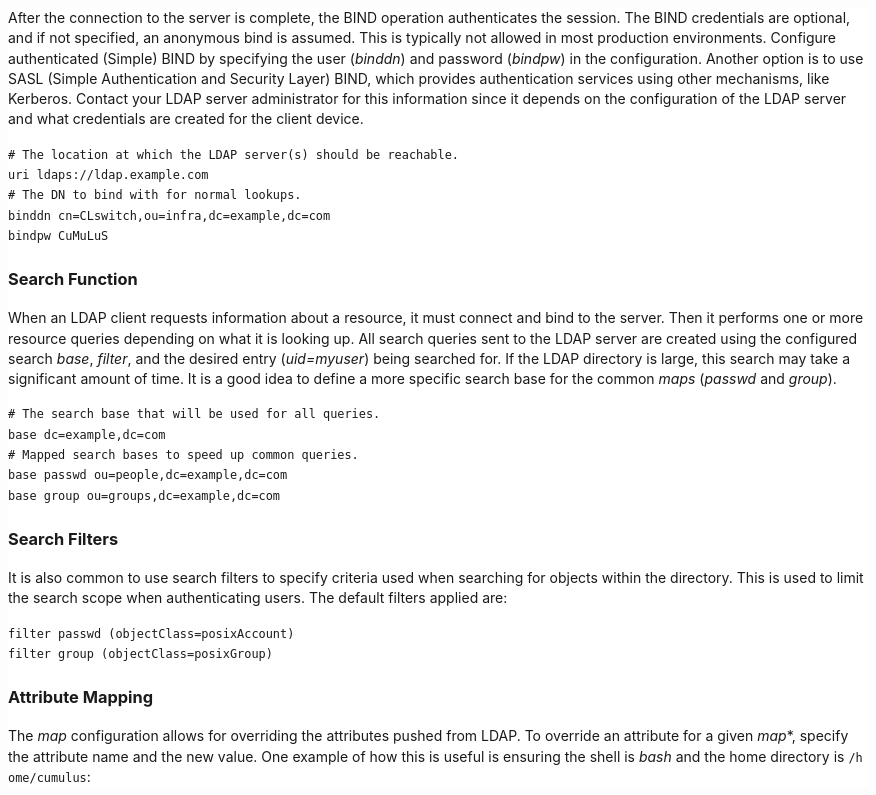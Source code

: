 After the connection to the server is complete, the BIND operation
authenticates the session. The BIND credentials are optional, and if not
specified, an anonymous bind is assumed. This is typically not allowed
in most production environments. Configure authenticated (Simple) BIND
by specifying the user (*binddn*) and password (*bindpw*) in the
configuration. Another option is to use SASL (Simple Authentication and
Security Layer) BIND, which provides authentication services using other
mechanisms, like Kerberos. Contact your LDAP server administrator for
this information since it depends on the configuration of the LDAP
server and what credentials are created for the client device.

    # The location at which the LDAP server(s) should be reachable.
    uri ldaps://ldap.example.com
    # The DN to bind with for normal lookups.
    binddn cn=CLswitch,ou=infra,dc=example,dc=com
    bindpw CuMuLuS

### Search Function</span>

When an LDAP client requests information about a resource, it must
connect and bind to the server. Then it performs one or more resource
queries depending on what it is looking up. All search queries sent to
the LDAP server are created using the configured search *base*,
*filter*, and the desired entry (*uid=myuser*) being searched for. If
the LDAP directory is large, this search may take a significant amount
of time. It is a good idea to define a more specific search base for the
common *maps* (*passwd* and *group*).

    # The search base that will be used for all queries.
    base dc=example,dc=com
    # Mapped search bases to speed up common queries.
    base passwd ou=people,dc=example,dc=com
    base group ou=groups,dc=example,dc=com

### Search Filters</span>

It is also common to use search filters to specify criteria used when
searching for objects within the directory. This is used to limit the
search scope when authenticating users. The default filters applied are:

    filter passwd (objectClass=posixAccount)
    filter group (objectClass=posixGroup) 

### Attribute Mapping</span>

The *map* configuration allows for overriding the attributes pushed from
LDAP. To override an attribute for a given *map*\*, specify the
attribute name and the new value. One example of how this is useful is
ensuring the shell is *bash* and the home directory is `/home/cumulus`:

